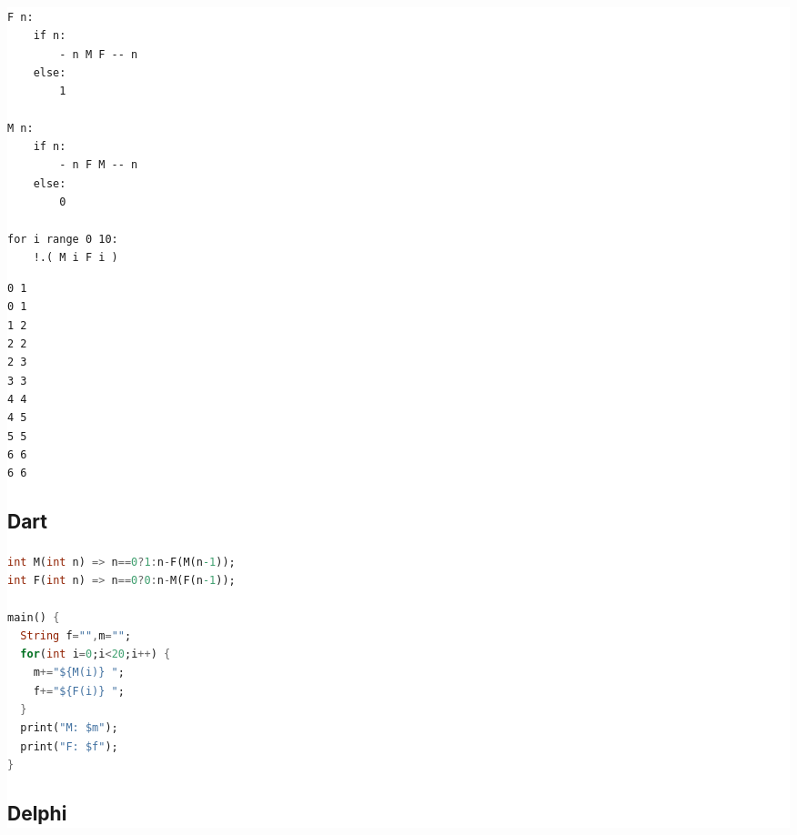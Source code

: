 ```dejavu
F n:
	if n:
		- n M F -- n
	else:
		1

M n:
	if n:
		- n F M -- n
	else:
		0

for i range 0 10:
	!.( M i F i )
```

```txt
0 1
0 1
1 2
2 2
2 3
3 3
4 4
4 5
5 5
6 6
6 6
```



## Dart


```dart
int M(int n) => n==0?1:n-F(M(n-1));
int F(int n) => n==0?0:n-M(F(n-1));

main() {
  String f="",m="";
  for(int i=0;i<20;i++) {
    m+="${M(i)} ";
    f+="${F(i)} ";
  }
  print("M: $m");
  print("F: $f");
}
```



## Delphi
